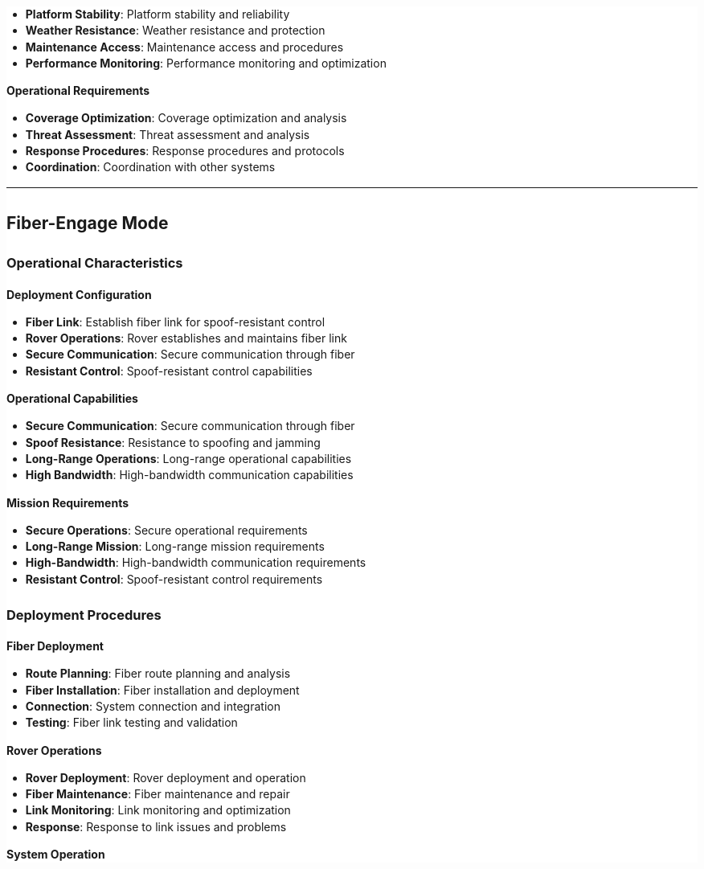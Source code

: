 - **Platform Stability**: Platform stability and reliability
- **Weather Resistance**: Weather resistance and protection
- **Maintenance Access**: Maintenance access and procedures
- **Performance Monitoring**: Performance monitoring and optimization

**Operational Requirements**

- **Coverage Optimization**: Coverage optimization and analysis
- **Threat Assessment**: Threat assessment and analysis
- **Response Procedures**: Response procedures and protocols
- **Coordination**: Coordination with other systems

---

## Fiber-Engage Mode

### Operational Characteristics

**Deployment Configuration**

- **Fiber Link**: Establish fiber link for spoof-resistant control
- **Rover Operations**: Rover establishes and maintains fiber link
- **Secure Communication**: Secure communication through fiber
- **Resistant Control**: Spoof-resistant control capabilities

**Operational Capabilities**

- **Secure Communication**: Secure communication through fiber
- **Spoof Resistance**: Resistance to spoofing and jamming
- **Long-Range Operations**: Long-range operational capabilities
- **High Bandwidth**: High-bandwidth communication capabilities

**Mission Requirements**

- **Secure Operations**: Secure operational requirements
- **Long-Range Mission**: Long-range mission requirements
- **High-Bandwidth**: High-bandwidth communication requirements
- **Resistant Control**: Spoof-resistant control requirements

### Deployment Procedures

**Fiber Deployment**

- **Route Planning**: Fiber route planning and analysis
- **Fiber Installation**: Fiber installation and deployment
- **Connection**: System connection and integration
- **Testing**: Fiber link testing and validation

**Rover Operations**

- **Rover Deployment**: Rover deployment and operation
- **Fiber Maintenance**: Fiber maintenance and repair
- **Link Monitoring**: Link monitoring and optimization
- **Response**: Response to link issues and problems

**System Operation**
